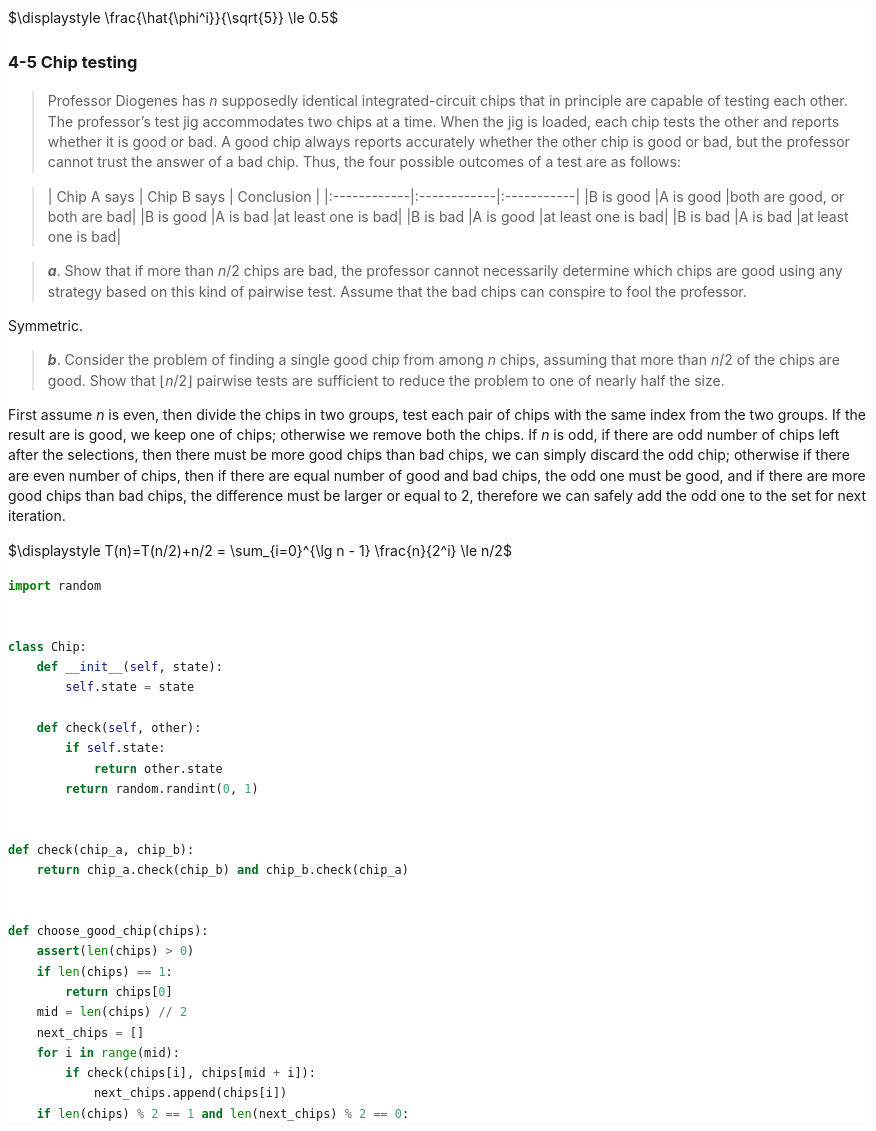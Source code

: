 $\displaystyle \frac{\hat{\phi^i}}{\sqrt{5}} \le 0.5$

### 4-5 Chip testing

> Professor Diogenes has $n$ supposedly identical integrated-circuit chips that in principle are capable of testing each other. The professor’s test jig accommodates two chips at a time. When the jig is loaded, each chip tests the other and reports whether it is good or bad. A good chip always reports accurately whether the other chip is good or bad, but the professor cannot trust the answer of a bad chip. Thus, the four possible outcomes of a test are as follows:

> | Chip A says | Chip B says | Conclusion |
  |:------------|:------------|:-----------|
  |B is good |A is good |both are good, or both are bad|
  |B is good |A is bad |at least one is bad|
  |B is bad |A is good |at least one is bad|
  |B is bad |A is bad |at least one is bad|
  
> __*a*__. Show that if more than $n/2$ chips are bad, the professor cannot necessarily determine which chips are good using any strategy based on this kind of pairwise test. Assume that the bad chips can conspire to fool the professor.

Symmetric.

> __*b*__. Consider the problem of finding a single good chip from among $n$ chips, assuming that more than $n/2$ of the chips are good. Show that $\left \lfloor n / 2 \right \rfloor$ pairwise tests are sufficient to reduce the problem to one of nearly half the size.

First assume $n$ is even, then divide the chips in two groups, test each pair of chips with the same index from the two groups. If the result are is good, we keep one of chips; otherwise we remove both the chips. If $n$ is odd, if there are odd number of chips left after the selections, then there must be more good chips than bad chips, we can simply discard the odd chip; otherwise if there are even number of chips, then if there are equal number of good and bad chips, the odd one must be good, and if there are more good chips than bad chips, the difference must be larger or equal to 2, therefore we can safely add the odd one to the set for next iteration.

$\displaystyle T(n)=T(n/2)+n/2 = \sum_{i=0}^{\lg n - 1} \frac{n}{2^i} \le n/2$

```python
import random


class Chip:
    def __init__(self, state):
        self.state = state

    def check(self, other):
        if self.state:
            return other.state
        return random.randint(0, 1)


def check(chip_a, chip_b):
    return chip_a.check(chip_b) and chip_b.check(chip_a)


def choose_good_chip(chips):
    assert(len(chips) > 0)
    if len(chips) == 1:
        return chips[0]
    mid = len(chips) // 2
    next_chips = []
    for i in range(mid):
        if check(chips[i], chips[mid + i]):
            next_chips.append(chips[i])
    if len(chips) % 2 == 1 and len(next_chips) % 2 == 0:
```